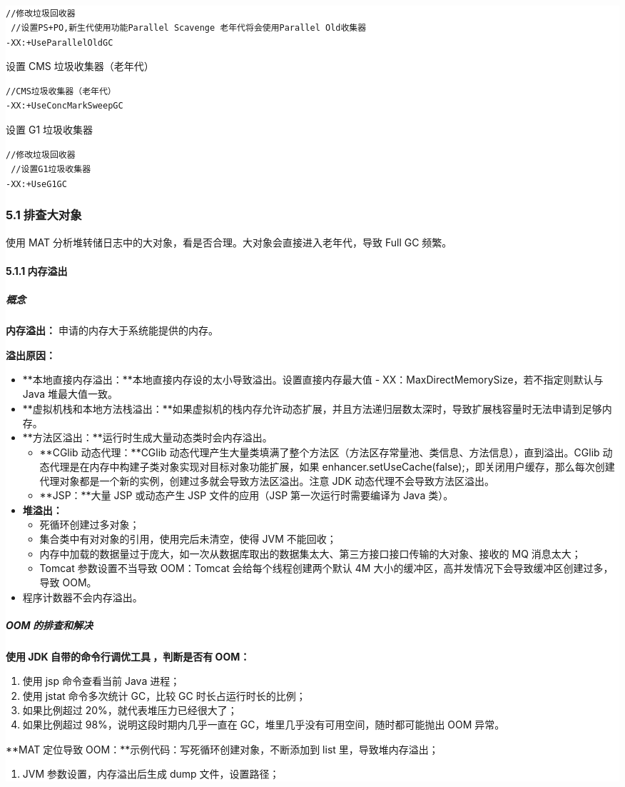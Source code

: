 ```
//修改垃圾回收器
 //设置PS+PO,新生代使用功能Parallel Scavenge 老年代将会使用Parallel Old收集器
-XX:+UseParallelOldGC
```

设置 CMS 垃圾收集器（老年代） 

```
//CMS垃圾收集器（老年代）
-XX:+UseConcMarkSweepGC
```

设置 G1 垃圾收集器 

```
//修改垃圾回收器
 //设置G1垃圾收集器
-XX:+UseG1GC
```

### **5.1** 排查大对象

使用 MAT 分析堆转储日志中的大对象，看是否合理。大对象会直接进入老年代，导致 Full GC 频繁。

#### 5.1.1 内存溢出

##### 概念

**内存溢出：** 申请的内存大于系统能提供的内存。

**溢出原因：**

*   **本地直接内存溢出：**本地直接内存设的太小导致溢出。设置直接内存最大值 - XX：MaxDirectMemorySize，若不指定则默认与 Java 堆最大值一致。
*   **虚拟机栈和本地方法栈溢出：**如果虚拟机的栈内存允许动态扩展，并且方法递归层数太深时，导致扩展栈容量时无法申请到足够内存。
*   **方法区溢出：**运行时生成大量动态类时会内存溢出。
    *   **CGlib 动态代理：**CGlib 动态代理产生大量类填满了整个方法区（方法区存常量池、类信息、方法信息），直到溢出。CGlib 动态代理是在内存中构建子类对象实现对目标对象功能扩展，如果 enhancer.setUseCache(false);，即关闭用户缓存，那么每次创建代理对象都是一个新的实例，创建过多就会导致方法区溢出。注意 JDK 动态代理不会导致方法区溢出。
    *   **JSP：**大量 JSP 或动态产生 JSP 文件的应用（JSP 第一次运行时需要编译为 Java 类）。
*   **堆溢出：**
    *   死循环创建过多对象；
    *   集合类中有对对象的引用，使用完后未清空，使得 JVM 不能回收；
    *   内存中加载的数据量过于庞大，如一次从数据库取出的数据集太大、第三方接口接口传输的大对象、接收的 MQ 消息太大；
    *   Tomcat 参数设置不当导致 OOM：Tomcat 会给每个线程创建两个默认 4M 大小的缓冲区，高并发情况下会导致缓冲区创建过多，导致 OOM。
*   程序计数器不会内存溢出。

##### OOM 的排查和解决

**使用 JDK 自带的命令行调优工具 ，判断是否有 OOM：**

1.  使用 jsp 命令查看当前 Java 进程；
2.  使用 jstat 命令多次统计 GC，比较 GC 时长占运行时长的比例；
3.  如果比例超过 20%，就代表堆压力已经很大了；
4.  如果比例超过 98%，说明这段时期内几乎一直在 GC，堆里几乎没有可用空间，随时都可能抛出 OOM 异常。

**MAT 定位导致 OOM：**示例代码：写死循环创建对象，不断添加到 list 里，导致堆内存溢出；

1.  JVM 参数设置，内存溢出后生成 dump 文件，设置路径；
    